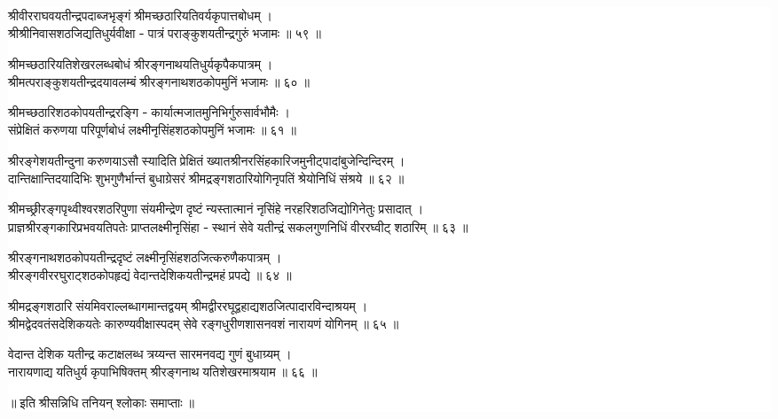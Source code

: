 श्रीवीरराघवयतीन्द्रपदाब्जभृङ्गं
श्रीमच्छठारियतिवर्यकृपात्तबोधम् ।  
श्रीश्रीनिवासशठजिद्यतिधुर्यवीक्षा -
पात्रं पराङ्कुशयतीन्द्रगुरुं भजामः ॥ ५९ ॥

श्रीमच्छठारियतिशेखरलब्धबोधं
श्रीरङ्गनाथयतिधुर्यकृपैकपात्रम् ।  
श्रीमत्पराङ्कुशयतीन्द्रदयावलम्बं
श्रीरङ्गनाथशठकोपमुनिं भजामः ॥ ६० ॥

श्रीमच्छठारिशठकोपयतीन्द्ररङ्गि -
कार्यात्मजातमुनिभिर्गुरुसार्वभौमैः ।  
संप्रेक्षितं करुणया परिपूर्णबोधं
लक्ष्मीनृसिंहशठकोपमुनिं भजामः ॥ ६१ ॥

श्रीरङ्गेशयतीन्दुना करुणयाऽसौ स्यादिति प्रेक्षितं
ख्यातश्रीनरसिंहकारिजमुनीट्पादांबुजेन्दिन्दिरम् ।  
दान्तिक्षान्तिदयादिभिः शुभगुणैर्भान्तं बुधाग्रेसरं
श्रीमद्रङ्गशठारियोगिनृपतिं श्रेयोनिधिं संश्रये ॥ ६२ ॥

श्रीमच्छ्रीरङ्गपृथ्वीश्वरशठरिपुणा संयमीन्द्रेण दृष्टं
न्यस्तात्मानं नृसिंहे नरहरिशठजिद्योगिनेतुः प्रसादात् ।  
प्राज्ञश्रीरङ्गकारिप्रभवयतिपतेः प्राप्तलक्ष्मीनृसिंहा -
स्थानं सेवे यतीन्द्रं सकलगुणनिधिं वीररघ्वीट्
शठारिम् ॥ ६३ ॥



श्रीरङ्गनाथशठकोपयतीन्द्रदृष्टं
लक्ष्मीनृसिंहशठजित्करुणैकपात्रम् ।  
श्रीरङ्गवीररघुराट्शठकोपहृद्यं
वेदान्तदेशिकयतीन्द्रमहं प्रपद्ये ॥ ६४ ॥

श्रीमद्रङ्गशठारि संयमिवराल्लब्धागमान्तद्वयम्
श्रीमद्वीररघूद्वहाद्यशठजित्पादारविन्दाश्रयम् ।  
श्रीमद्वेदवतंसदेशिकयतेः कारुण्यवीक्षास्पदम्
सेवे रङ्गधुरीणशासनवशं नारायणं योगिनम् ॥ ६५ ॥

वेदान्त देशिक यतीन्द्र कटाक्षलब्ध
त्रय्यन्त सारमनवद्य गुणं बुधाग्र्यम् ।  
नारायणाद्य यतिधुर्य कृपाभिषिक्तम्
श्रीरङ्गनाथ यतिशेखरमाश्रयाम ॥ ६६ ॥

॥ इति श्रीसन्निधि तनियन् श्लोकाः समाप्ताः ॥

